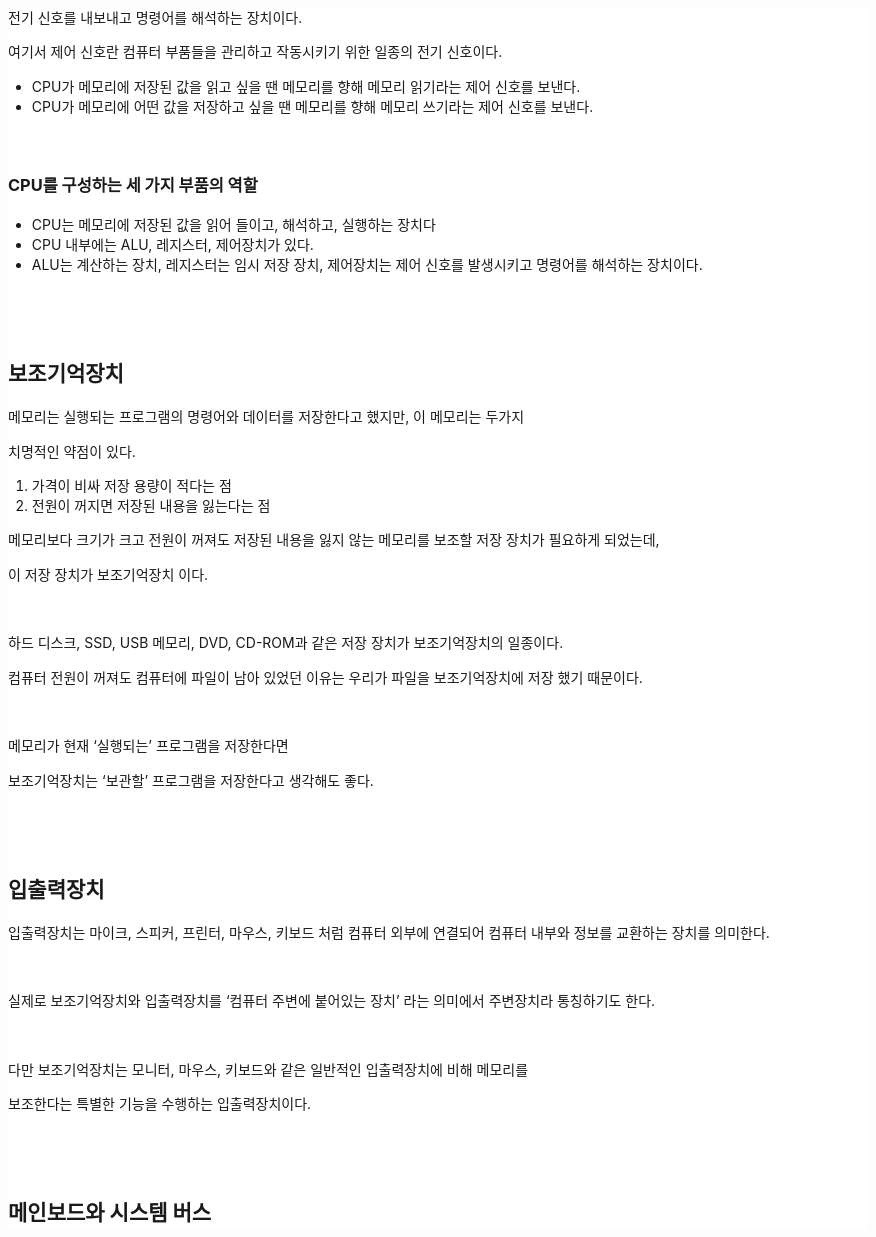 전기 신호를 내보내고 명령어를 해석하는 장치이다.

여기서 제어 신호란 컴퓨터 부품들을 관리하고 작동시키기 위한 일종의 전기 신호이다.

- CPU가 메모리에 저장된 값을 읽고 싶을 땐 메모리를 향해 메모리 읽기라는 제어 신호를 보낸다.
- CPU가 메모리에 어떤 값을 저장하고 싶을 땐 메모리를 향해 메모리 쓰기라는 제어 신호를 보낸다.

<br/>

### CPU를 구성하는 세 가지 부품의 역할

- CPU는 메모리에 저장된 값을 읽어 들이고, 해석하고, 실행하는 장치다
- CPU 내부에는 ALU, 레지스터, 제어장치가 있다.
- ALU는 계산하는 장치, 레지스터는 임시 저장 장치, 제어장치는 제어 신호를 발생시키고 명령어를 해석하는 장치이다.

<br/><br/>

## 보조기억장치

메모리는 실행되는 프로그램의 명령어와 데이터를 저장한다고 했지만, 이 메모리는 두가지

치명적인 약점이 있다.

1. 가격이 비싸 저장 용량이 적다는 점
2. 전원이 꺼지면 저장된 내용을 잃는다는 점

메모리보다 크기가 크고 전원이 꺼져도 저장된 내용을 잃지 않는 메모리를 보조할 저장 장치가 필요하게 되었는데, 

이 저장 장치가 보조기억장치 이다.

<br/>

하드 디스크, SSD, USB 메모리, DVD, CD-ROM과 같은 저장 장치가 보조기억장치의 일종이다.

컴퓨터 전원이 꺼져도 컴퓨터에 파일이 남아 있었던 이유는 우리가 파일을 보조기억장치에 저장 했기 때문이다. 

<br/>

메모리가 현재 ‘실행되는’ 프로그램을 저장한다면

보조기억장치는 ‘보관할’ 프로그램을 저장한다고 생각해도 좋다.

<br/><br/>

## 입출력장치

입출력장치는 마이크, 스피커, 프린터, 마우스, 키보드 처럼 컴퓨터 외부에 연결되어 컴퓨터 내부와 정보를 교환하는 장치를 의미한다.

<br/>

실제로 보조기억장치와 입출력장치를 ‘컴퓨터 주변에 붙어있는 장치’ 라는 의미에서 주변장치라 통칭하기도 한다.

<br/>

다만 보조기억장치는 모니터, 마우스, 키보드와 같은 일반적인 입출력장치에 비해 메모리를 

보조한다는 특별한 기능을 수행하는 입출력장치이다.

<br/><br/>

## 메인보드와 시스템 버스

